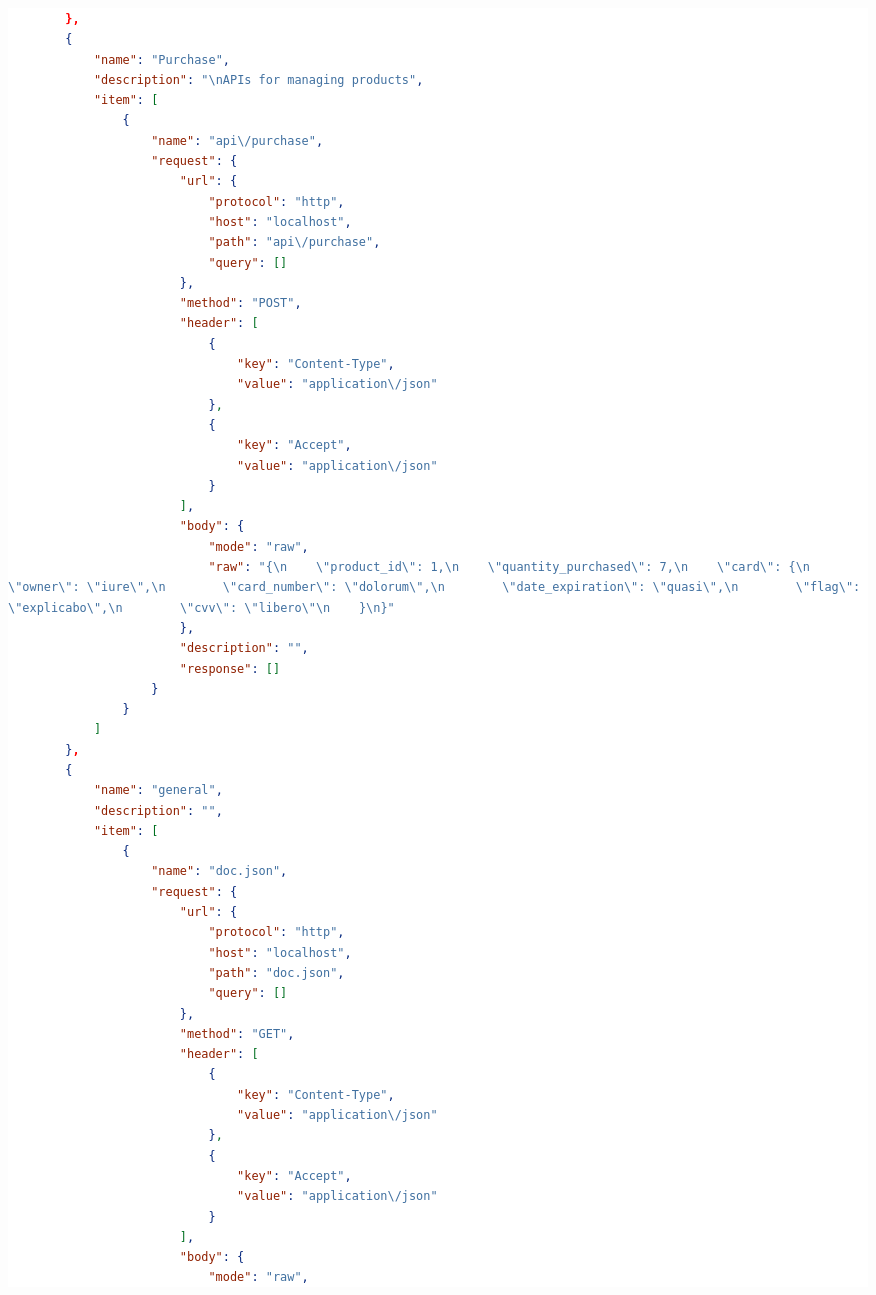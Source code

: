 ```json
        },
        {
            "name": "Purchase",
            "description": "\nAPIs for managing products",
            "item": [
                {
                    "name": "api\/purchase",
                    "request": {
                        "url": {
                            "protocol": "http",
                            "host": "localhost",
                            "path": "api\/purchase",
                            "query": []
                        },
                        "method": "POST",
                        "header": [
                            {
                                "key": "Content-Type",
                                "value": "application\/json"
                            },
                            {
                                "key": "Accept",
                                "value": "application\/json"
                            }
                        ],
                        "body": {
                            "mode": "raw",
                            "raw": "{\n    \"product_id\": 1,\n    \"quantity_purchased\": 7,\n    \"card\": {\n        \"owner\": \"iure\",\n        \"card_number\": \"dolorum\",\n        \"date_expiration\": \"quasi\",\n        \"flag\": \"explicabo\",\n        \"cvv\": \"libero\"\n    }\n}"
                        },
                        "description": "",
                        "response": []
                    }
                }
            ]
        },
        {
            "name": "general",
            "description": "",
            "item": [
                {
                    "name": "doc.json",
                    "request": {
                        "url": {
                            "protocol": "http",
                            "host": "localhost",
                            "path": "doc.json",
                            "query": []
                        },
                        "method": "GET",
                        "header": [
                            {
                                "key": "Content-Type",
                                "value": "application\/json"
                            },
                            {
                                "key": "Accept",
                                "value": "application\/json"
                            }
                        ],
                        "body": {
                            "mode": "raw",
```